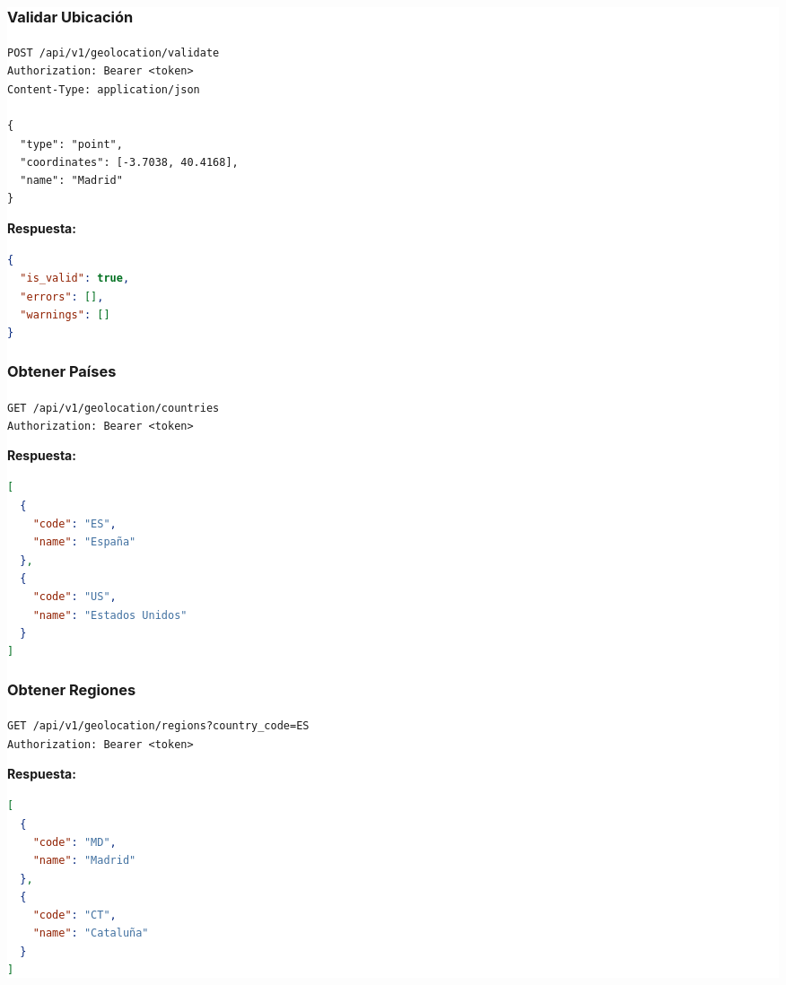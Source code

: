### Validar Ubicación
```http
POST /api/v1/geolocation/validate
Authorization: Bearer <token>
Content-Type: application/json

{
  "type": "point",
  "coordinates": [-3.7038, 40.4168],
  "name": "Madrid"
}
```

**Respuesta:**
```json
{
  "is_valid": true,
  "errors": [],
  "warnings": []
}
```

### Obtener Países
```http
GET /api/v1/geolocation/countries
Authorization: Bearer <token>
```

**Respuesta:**
```json
[
  {
    "code": "ES",
    "name": "España"
  },
  {
    "code": "US",
    "name": "Estados Unidos"
  }
]
```

### Obtener Regiones
```http
GET /api/v1/geolocation/regions?country_code=ES
Authorization: Bearer <token>
```

**Respuesta:**
```json
[
  {
    "code": "MD",
    "name": "Madrid"
  },
  {
    "code": "CT",
    "name": "Cataluña"
  }
]
```
